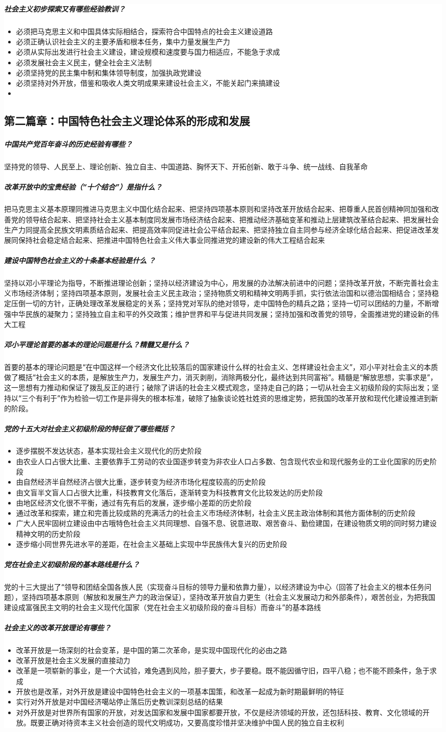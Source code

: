 ##### 社会主义初步探索又有哪些经验教训？
- 必须把马克思主义和中国具体实际相结合，探索符合中国特点的社会主义建设道路
- 必须正确认识社会主义的主要矛盾和根本任务，集中力量发展生产力
- 必须从实际出发进行社会主义建设，建设规模和速度要与国力相适应，不能急于求成
- 必须发展社会主义民主，健全社会主义法制
- 必须坚持党的民主集中制和集体领导制度，加强执政党建设
- 必须坚持对外开放，借鉴和吸收人类文明成果来建设社会主义，不能关起门来搞建设
- 

## 第二篇章：中国特色社会主义理论体系的形成和发展
##### 中国共产党百年奋斗的历史经验有哪些？
坚持党的领导、人民至上、理论创新、独立自主、中国道路、胸怀天下、开拓创新、敢于斗争、统一战线、自我革命

##### 改革开放中的宝贵经验（“十个结合”）是指什么？
把马克思主义基本原理同推进马克思主义中国化结合起来、把坚持四项基本原则和坚持改革开放结合起来、把尊重人民首创精神同加强和改善党的领导结合起来、把坚持社会主义基本制度同发展市场经济结合起来、把推动经济基础变革和推动上层建筑改革结合起来、把发展社会生产力同提高全民族文明素质结合起来、把提高效率同促进社会公平结合起来、把坚持独立自主同参与经济全球化结合起来、把促进改革发展同保持社会稳定结合起来、把推进中国特色社会主义伟大事业同推进党的建设新的伟大工程结合起来

##### 建设中国特色社会主义的十条基本经验是什么 ？
坚持以邓小平理论为指导，不断推进理论创新；坚持以经济建设为中心，用发展的办法解决前进中的问题；坚持改革开放，不断完善社会主义市场经济体制；坚持四项基本原则，发展社会主义民主政治；坚持物质文明和精神文明两手抓，实行依法治国和以德治国相结合；坚持稳定压倒一切的方针，正确处理改革发展稳定的关系；坚持党对军队的绝对领导，走中国特色的精兵之路；坚持一切可以团结的力量，不断增强中华民族的凝聚力；坚持独立自主和平的外交政策；维护世界和平与促进共同发展；坚持加强和改善党的领导，全面推进党的建设新的伟大工程

##### 邓小平理论首要的基本的理论问题是什么？精髓又是什么？
首要的基本的理论问题是“在中国这样一个经济文化比较落后的国家建设什么样的社会主义、怎样建设社会主义”，邓小平对社会主义的本质做了概括“社会主义的本质，是解放生产力，发展生产力，消灭剥削，消除两极分化，最终达到共同富裕”。精髓是“解放思想，实事求是”，这一思想有力推动和保证了拨乱反正的进行；破除了讲话的社会主义模式观念，坚持走自己的路；一切从社会主义初级阶段的实际出发；坚持以“三个有利于”作为检验一切工作是非得失的根本标准，破除了抽象谈论姓社姓资的思维定势，把我国的改革开放和现代化建设推进到新的阶段。

##### 党的十五大对社会主义初级阶段的特征做了哪些概括？
- 逐步摆脱不发达状态，基本实现社会主义现代化的历史阶段
- 由农业人口占很大比重、主要依靠手工劳动的农业国逐步转变为非农业人口占多数、包含现代农业和现代服务业的工业化国家的历史阶段
- 由自然经济半自然经济占很大比重，逐步转变为经济市场化程度较高的历史阶段
- 由文盲半文盲人口占很大比重，科技教育文化落后，逐渐转变为科技教育文化比较发达的历史阶段
- 由地区经济文化很不平衡，通过有先有后的发展，逐步缩小差距的历史阶段
- 通过改革和探索，建立和完善比较成熟的充满活力的社会主义市场经济体制，社会主义民主政治体制和其他方面体制的历史阶段
- 广大人民牢固树立建设由中古哦特色社会主义共同理想、自强不息、锐意进取、艰苦奋斗、勤俭建国，在建设物质文明的同时努力建设精神文明的历史阶段
- 逐步缩小同世界先进水平的差距，在社会主义基础上实现中华民族伟大复兴的历史阶段

##### 党在社会主义初级阶段的基本路线是什么？
党的十三大提出了“领导和团结全国各族人民（实现奋斗目标的领导力量和依靠力量），以经济建设为中心（回答了社会主义的根本任务问题），坚持四项基本原则（解放和发展生产力的政治保证），坚持改革开放自力更生（社会主义发展动力和外部条件），艰苦创业，为把我国建设成富强民主文明的社会主义现代化国家（党在社会主义初级阶段的奋斗目标）而奋斗”的基本路线

##### 社会主义的改革开放理论有哪些？
- 改革开放是一场深刻的社会变革，是中国的第二次革命，是实现中国现代化的必由之路
- 改革开放是社会主义发展的直接动力
- 改革是一项崭新的事业，是一个大试验，难免遇到风险，胆子要大，步子要稳。既不能因循守旧，四平八稳；也不能不顾条件，急于求成
- 开放也是改革，对外开放是建设中国特色社会主义的一项基本国策，和改革一起成为新时期最鲜明的特征
- 实行对外开放是对中国经济噶站停止落后历史教训深刻总结的结果
- 对外开放是对世界所有国家的开放，对发达国家和发展中国家都要开放，不仅是经济领域的开放，还包括科技、教育、文化领域的开放。既要正确对待资本主义社会创造的现代文明成功，又要高度珍惜并坚决维护中国人民的独立自主权利
